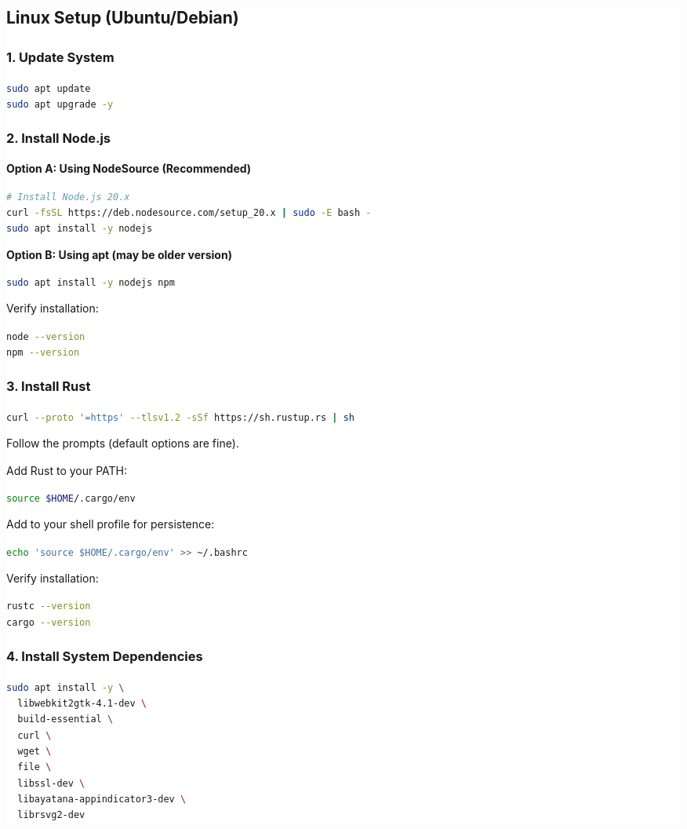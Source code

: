 
## Linux Setup (Ubuntu/Debian)

### 1. Update System

```bash
sudo apt update
sudo apt upgrade -y
```

### 2. Install Node.js

**Option A: Using NodeSource (Recommended)**
```bash
# Install Node.js 20.x
curl -fsSL https://deb.nodesource.com/setup_20.x | sudo -E bash -
sudo apt install -y nodejs
```

**Option B: Using apt (may be older version)**
```bash
sudo apt install -y nodejs npm
```

Verify installation:
```bash
node --version
npm --version
```

### 3. Install Rust

```bash
curl --proto '=https' --tlsv1.2 -sSf https://sh.rustup.rs | sh
```

Follow the prompts (default options are fine).

Add Rust to your PATH:
```bash
source $HOME/.cargo/env
```

Add to your shell profile for persistence:
```bash
echo 'source $HOME/.cargo/env' >> ~/.bashrc
```

Verify installation:
```bash
rustc --version
cargo --version
```

### 4. Install System Dependencies

```bash
sudo apt install -y \
  libwebkit2gtk-4.1-dev \
  build-essential \
  curl \
  wget \
  file \
  libssl-dev \
  libayatana-appindicator3-dev \
  librsvg2-dev
```
